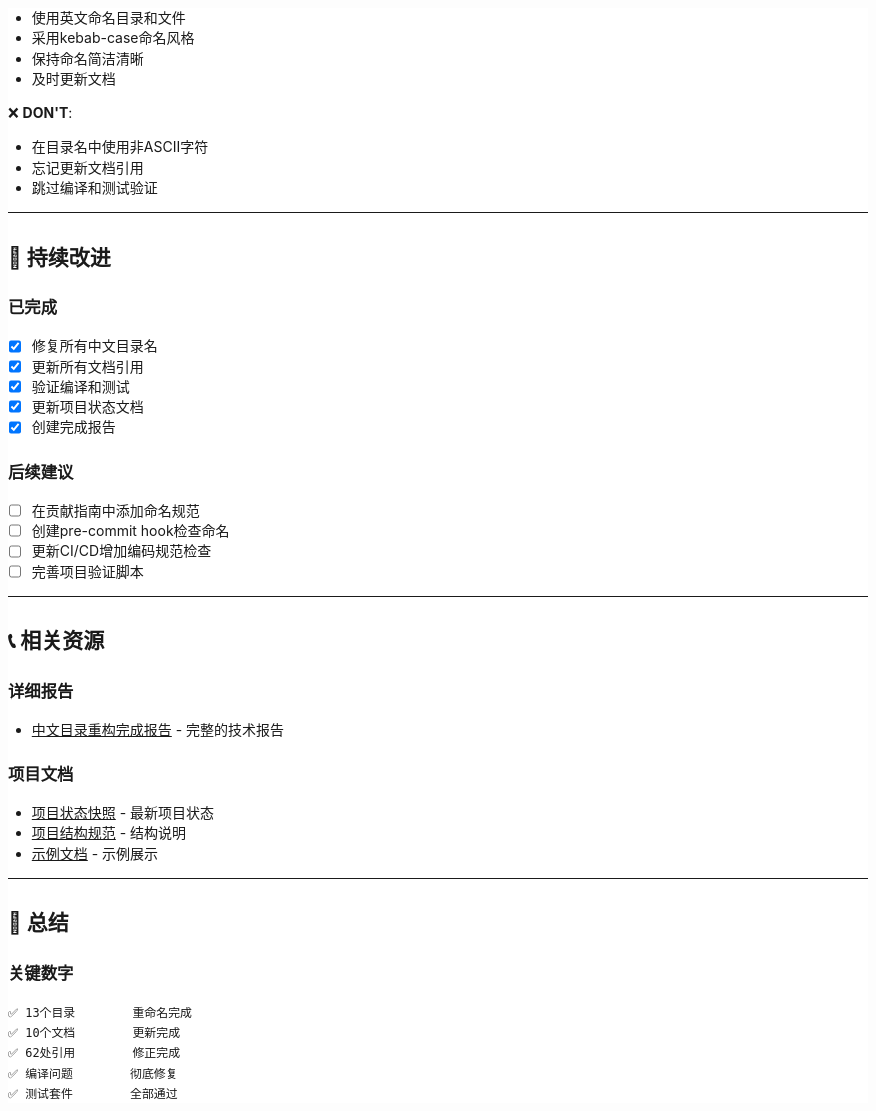 - 使用英文命名目录和文件
- 采用kebab-case命名风格
- 保持命名简洁清晰
- 及时更新文档

❌ **DON'T**:

- 在目录名中使用非ASCII字符
- 忘记更新文档引用
- 跳过编译和测试验证

---

## 🔄 持续改进

### 已完成

- [x] 修复所有中文目录名
- [x] 更新所有文档引用
- [x] 验证编译和测试
- [x] 更新项目状态文档
- [x] 创建完成报告

### 后续建议

- [ ] 在贡献指南中添加命名规范
- [ ] 创建pre-commit hook检查命名
- [ ] 更新CI/CD增加编码规范检查
- [ ] 完善项目验证脚本

---

## 📞 相关资源

### 详细报告

- [中文目录重构完成报告](./phase-reports/🔧中文目录重构完成-2025-10-19.md) - 完整的技术报告

### 项目文档

- [项目状态快照](../PROJECT_STATUS_SNAPSHOT.md) - 最新项目状态
- [项目结构规范](../RESTRUCTURE.md) - 结构说明
- [示例文档](../EXAMPLES.md) - 示例展示

---

## 🎊 总结

### 关键数字

```text
✅ 13个目录        重命名完成
✅ 10个文档        更新完成
✅ 62处引用        修正完成
✅ 编译问题        彻底修复
✅ 测试套件        全部通过
```
